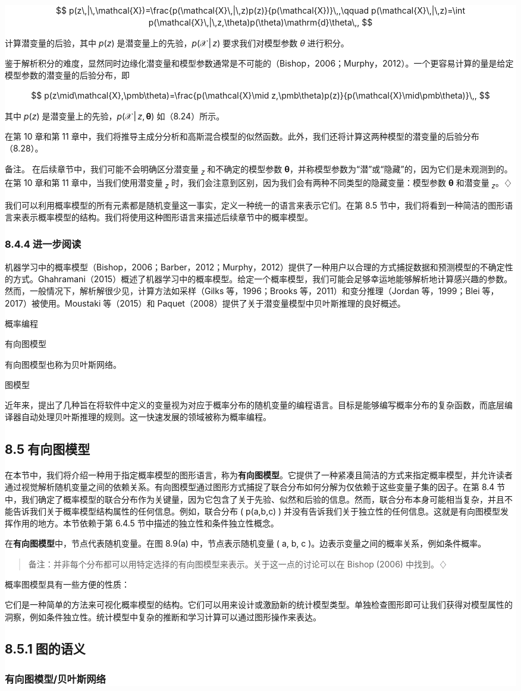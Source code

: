 $$
p(z\,|\,\mathcal{X})=\frac{p(\mathcal{X}\,|\,z)p(z)}{p(\mathcal{X})}\,,\qquad p(\mathcal{X}\,|\,z)=\int p(\mathcal{X}\,|\,z,\theta)p(\theta)\mathrm{d}\theta\,,
$$

计算潜变量的后验，其中 $p(z)$ 是潜变量上的先验，$p(\mathcal{X}\,|\,z)$ 要求我们对模型参数 $\theta$ 进行积分。

鉴于解析积分的难度，显然同时边缘化潜变量和模型参数通常是不可能的（Bishop，2006；Murphy，2012）。一个更容易计算的量是给定模型参数的潜变量的后验分布，即

$$
p(z\mid\mathcal{X},\pmb\theta)=\frac{p(\mathcal{X}\mid z,\pmb\theta)p(z)}{p(\mathcal{X}\mid\pmb\theta)}\,,
$$

其中 $p(z)$ 是潜变量上的先验，$p(\mathcal{X}\,|\,z,\pmb\theta)$ 如（8.24）所示。

在第 10 章和第 11 章中，我们将推导主成分分析和高斯混合模型的似然函数。此外，我们还将计算这两种模型的潜变量的后验分布（8.28）。

备注。 在后续章节中，我们可能不会明确区分潜变量 $_z$ 和不确定的模型参数 $\pmb{\theta}$，并称模型参数为“潜”或“隐藏”的，因为它们是未观测到的。在第 10 章和第 11 章中，当我们使用潜变量 $_z$ 时，我们会注意到区别，因为我们会有两种不同类型的隐藏变量：模型参数 $\pmb{\theta}$ 和潜变量 $_z$。$\diamondsuit$

我们可以利用概率模型的所有元素都是随机变量这一事实，定义一种统一的语言来表示它们。在第 8.5 节中，我们将看到一种简洁的图形语言来表示概率模型的结构。我们将使用这种图形语言来描述后续章节中的概率模型。

### 8.4.4 进一步阅读

机器学习中的概率模型（Bishop，2006；Barber，2012；Murphy，2012）提供了一种用户以合理的方式捕捉数据和预测模型的不确定性的方式。Ghahramani（2015）概述了机器学习中的概率模型。给定一个概率模型，我们可能会足够幸运地能够解析地计算感兴趣的参数。然而，一般情况下，解析解很少见，计算方法如采样（Gilks 等，1996；Brooks 等，2011）和变分推理（Jordan 等，1999；Blei 等，2017）被使用。Moustaki 等（2015）和 Paquet（2008）提供了关于潜变量模型中贝叶斯推理的良好概述。

概率编程

有向图模型

有向图模型也称为贝叶斯网络。

图模型

近年来，提出了几种旨在将软件中定义的变量视为对应于概率分布的随机变量的编程语言。目标是能够编写概率分布的复杂函数，而底层编译器自动处理贝叶斯推理的规则。这一快速发展的领域被称为概率编程。

## 8.5 有向图模型

在本节中，我们将介绍一种用于指定概率模型的图形语言，称为**有向图模型**。它提供了一种紧凑且简洁的方式来指定概率模型，并允许读者通过视觉解析随机变量之间的依赖关系。有向图模型通过图形方式捕捉了联合分布如何分解为仅依赖于这些变量子集的因子。在第 8.4 节中，我们确定了概率模型的联合分布作为关键量，因为它包含了关于先验、似然和后验的信息。然而，联合分布本身可能相当复杂，并且不能告诉我们关于概率模型结构属性的任何信息。例如，联合分布 \( p(a,b,c) \) 并没有告诉我们关于独立性的任何信息。这就是有向图模型发挥作用的地方。本节依赖于第 6.4.5 节中描述的独立性和条件独立性概念。

在**有向图模型**中，节点代表随机变量。在图 8.9(a) 中，节点表示随机变量 \( a, b, c \)。边表示变量之间的概率关系，例如条件概率。

> 备注：并非每个分布都可以用特定选择的有向图模型来表示。关于这一点的讨论可以在 Bishop (2006) 中找到。$\diamondsuit$

概率图模型具有一些方便的性质：

它们是一种简单的方法来可视化概率模型的结构。它们可以用来设计或激励新的统计模型类型。单独检查图形即可让我们获得对模型属性的洞察，例如条件独立性。统计模型中复杂的推断和学习计算可以通过图形操作来表达。

## 8.5.1 图的语义

### 有向图模型/贝叶斯网络
